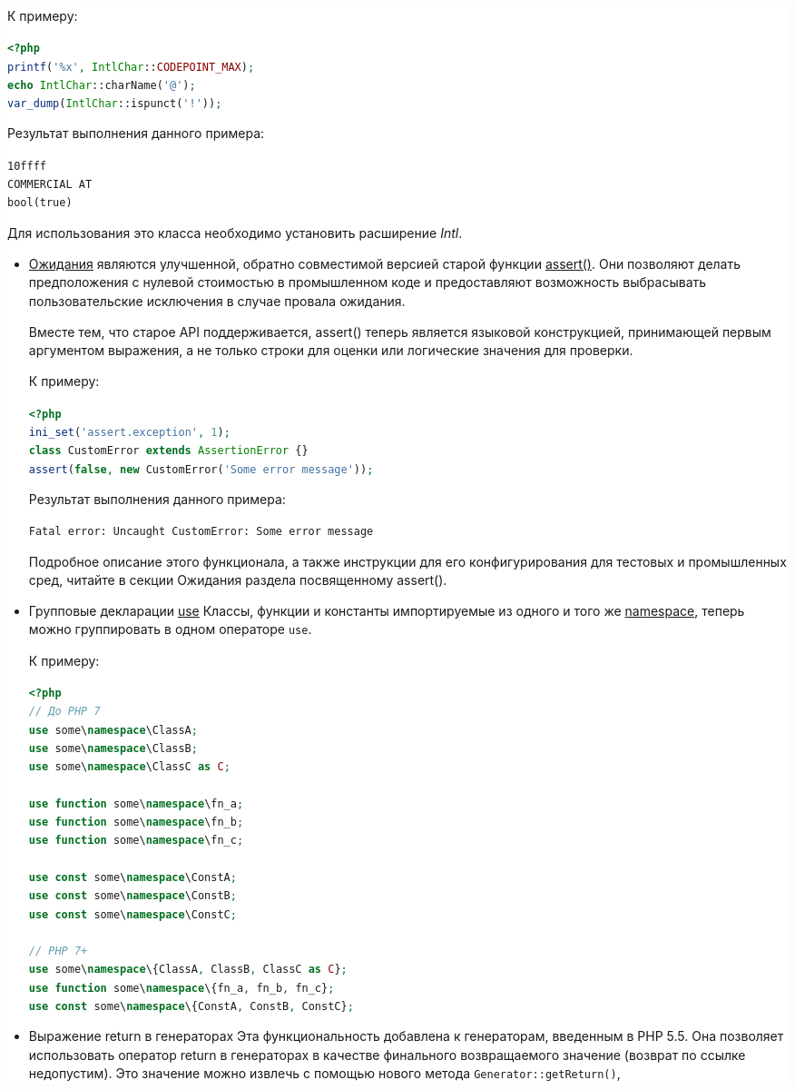   К примеру:
  ```php
  <?php
  printf('%x', IntlChar::CODEPOINT_MAX);
  echo IntlChar::charName('@');
  var_dump(IntlChar::ispunct('!'));
  ```
  Результат выполнения данного примера:
  ```
  10ffff
  COMMERCIAL AT
  bool(true)
  ```
  Для использования это класса необходимо установить расширение _Intl_.
* [Ожидания](http://php.net/manual/ru/function.assert.php#function.assert.expectations) являются улучшенной, обратно совместимой версией старой функции
  [assert()](http://php.net/manual/ru/function.assert.php).
  Они позволяют делать предположения с нулевой стоимостью в промышленном коде и
  предоставляют возможность выбрасывать пользовательские исключения в случае провала ожидания.
  
  Вместе тем, что старое API поддерживается, assert() теперь является языковой конструкцией,
  принимающей первым аргументом выражения, а не только строки для оценки или логические значения для проверки.
  
  К примеру:
  ```php
  <?php
  ini_set('assert.exception', 1);
  class CustomError extends AssertionError {}
  assert(false, new CustomError('Some error message'));
  ```
  Результат выполнения данного примера:
  ```
  Fatal error: Uncaught CustomError: Some error message
  ```  
  Подробное описание этого функционала, а также инструкции для его конфигурирования
  для тестовых и промышленных сред, читайте в секции Ожидания раздела посвященному assert().
* Групповые декларации [use](http://php.net/manual/ru/language.namespaces.importing.php)
  Классы, функции и константы импортируемые из одного и того же [namespace](http://php.net/manual/ru/language.namespaces.definition.php), теперь можно группировать в одном операторе `use`.
  
  К примеру:
  ```php
  <?php
  // До PHP 7
  use some\namespace\ClassA;
  use some\namespace\ClassB;
  use some\namespace\ClassC as C;
  
  use function some\namespace\fn_a;
  use function some\namespace\fn_b;
  use function some\namespace\fn_c;
  
  use const some\namespace\ConstA;
  use const some\namespace\ConstB;
  use const some\namespace\ConstC;
  
  // PHP 7+
  use some\namespace\{ClassA, ClassB, ClassC as C};
  use function some\namespace\{fn_a, fn_b, fn_c};
  use const some\namespace\{ConstA, ConstB, ConstC};
  ```   
* Выражение return в генераторах
  Эта функциональность добавлена к генераторам, введенным в PHP 5.5.
  Она позволяет использовать оператор return в генераторах в качестве
  финального возвращаемого значение (возврат по ссылке недопустим).
  Это значение можно извлечь с помощью нового метода `Generator::getReturn()`,